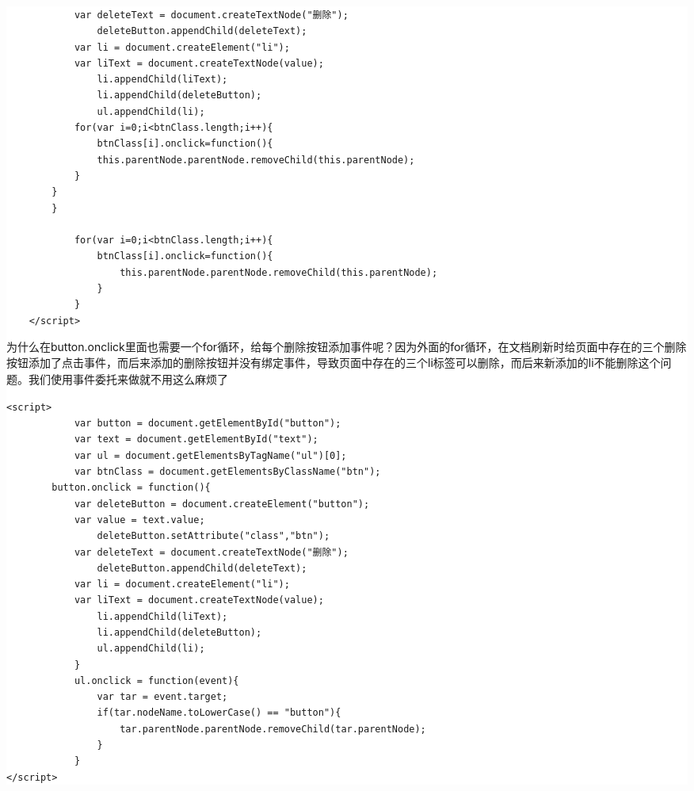 ```
            var deleteText = document.createTextNode("删除");
                deleteButton.appendChild(deleteText);
            var li = document.createElement("li");
            var liText = document.createTextNode(value);
                li.appendChild(liText);
                li.appendChild(deleteButton);
                ul.appendChild(li);
            for(var i=0;i<btnClass.length;i++){
                btnClass[i].onclick=function(){
                this.parentNode.parentNode.removeChild(this.parentNode);
            }
        }
        }

            for(var i=0;i<btnClass.length;i++){
                btnClass[i].onclick=function(){
                    this.parentNode.parentNode.removeChild(this.parentNode);
                }
            }
    </script>
```


为什么在button.onclick里面也需要一个for循环，给每个删除按钮添加事件呢？因为外面的for循环，在文档刷新时给页面中存在的三个删除按钮添加了点击事件，而后来添加的删除按钮并没有绑定事件，导致页面中存在的三个li标签可以删除，而后来新添加的li不能删除这个问题。我们使用事件委托来做就不用这么麻烦了

```
<script>
            var button = document.getElementById("button");
            var text = document.getElementById("text");
            var ul = document.getElementsByTagName("ul")[0];
            var btnClass = document.getElementsByClassName("btn");        
        button.onclick = function(){
            var deleteButton = document.createElement("button");    
            var value = text.value;
                deleteButton.setAttribute("class","btn");
            var deleteText = document.createTextNode("删除");
                deleteButton.appendChild(deleteText);
            var li = document.createElement("li");
            var liText = document.createTextNode(value);
                li.appendChild(liText);
                li.appendChild(deleteButton);
                ul.appendChild(li);
            }
            ul.onclick = function(event){
                var tar = event.target;
                if(tar.nodeName.toLowerCase() == "button"){
                    tar.parentNode.parentNode.removeChild(tar.parentNode);
                }
            }
</script>
```


  [1]: https://pic4.zhimg.com/80/v2-0a9ca8952c83141250a2d9002e6d2047_hd.jpg
  [2]: https://pic4.zhimg.com/80/v2-5b8d6e8b2b507352900c1ece00018855_hd.jpg
  [3]: https://pic1.zhimg.com/80/v2-371eb702274af831df909b2c55d6a14b_hd.jpg
  [4]: https://pic2.zhimg.com/80/v2-cc8365db5c9cc5ca003ce9afe88592e7_hd.jpg
  [5]: https://pic2.zhimg.com/80/v2-5ebd48f09fac875f0bd25823c76ba7fa_hd.jpg
  [6]: http://ww1.sinaimg.cn/large/0060lm7Tly1fjuz4jz285j30s90lmgo7.jpg
  [7]: http://www.ruanyifeng.com/blogimg/asset/2014/bg2014100801.jpg
  [8]: http://www.ruanyifeng.com/blogimg/asset/2014/bg2014100802.png
  [9]: https://images2017.cnblogs.com/blog/621603/201709/621603-20170925143850526-746597755.png
  [10]: https://images2017.cnblogs.com/blog/621603/201709/621603-20170925154122198-1817891039.png
  [11]: https://images2017.cnblogs.com/blog/621603/201709/621603-20170925155532276-1195130673.png
  [12]: https://images2017.cnblogs.com/blog/621603/201709/621603-20170925160222510-1108792969.png
  [13]: https://images2017.cnblogs.com/blog/621603/201709/621603-20170925162600417-90375901.png